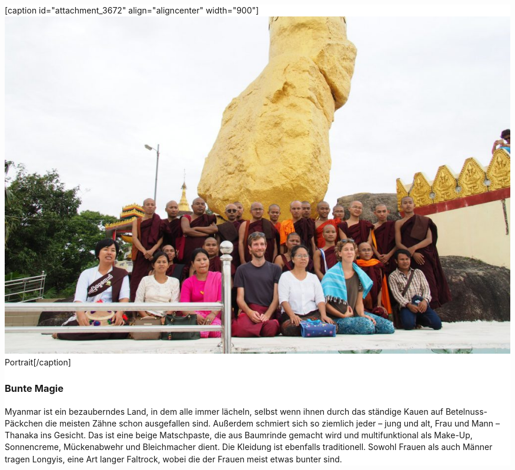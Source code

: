 \[caption id="attachment\_3672" align="aligncenter" width="900"\][![](images/PB092250-1024x683.jpg)](https://collectingbaggage.nl/wp-content/uploads/2018/12/PB092250.jpg) Portrait\[/caption\]

### Bunte Magie

Myanmar ist ein bezauberndes Land, in dem alle immer lächeln, selbst wenn ihnen durch das ständige Kauen auf Betelnuss-Päckchen die meisten Zähne schon ausgefallen sind. Außerdem schmiert sich so ziemlich jeder – jung und alt, Frau und Mann – Thanaka ins Gesicht. Das ist eine beige Matschpaste, die aus Baumrinde gemacht wird und multifunktional als Make-Up, Sonnencreme, Mückenabwehr und Bleichmacher dient. Die Kleidung ist ebenfalls traditionell. Sowohl Frauen als auch Männer tragen Longyis, eine Art langer Faltrock, wobei die der Frauen meist etwas bunter sind.
